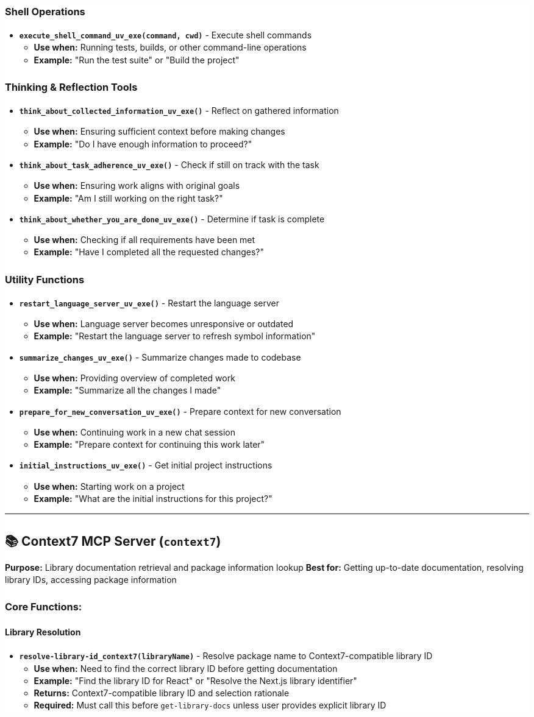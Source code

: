 ### Shell Operations
- **`execute_shell_command_uv_exe(command, cwd)`** - Execute shell commands
  - **Use when:** Running tests, builds, or other command-line operations
  - **Example:** "Run the test suite" or "Build the project"

### Thinking & Reflection Tools
- **`think_about_collected_information_uv_exe()`** - Reflect on gathered information
  - **Use when:** Ensuring sufficient context before making changes
  - **Example:** "Do I have enough information to proceed?"

- **`think_about_task_adherence_uv_exe()`** - Check if still on track with the task
  - **Use when:** Ensuring work aligns with original goals
  - **Example:** "Am I still working on the right task?"

- **`think_about_whether_you_are_done_uv_exe()`** - Determine if task is complete
  - **Use when:** Checking if all requirements have been met
  - **Example:** "Have I completed all the requested changes?"

### Utility Functions
- **`restart_language_server_uv_exe()`** - Restart the language server
  - **Use when:** Language server becomes unresponsive or outdated
  - **Example:** "Restart the language server to refresh symbol information"

- **`summarize_changes_uv_exe()`** - Summarize changes made to codebase
  - **Use when:** Providing overview of completed work
  - **Example:** "Summarize all the changes I made"

- **`prepare_for_new_conversation_uv_exe()`** - Prepare context for new conversation
  - **Use when:** Continuing work in a new chat session
  - **Example:** "Prepare context for continuing this work later"

- **`initial_instructions_uv_exe()`** - Get initial project instructions
  - **Use when:** Starting work on a project
  - **Example:** "What are the initial instructions for this project?"

---

## 📚 Context7 MCP Server (`context7`)

**Purpose:** Library documentation retrieval and package information lookup
**Best for:** Getting up-to-date documentation, resolving library IDs, accessing package information

### Core Functions:

#### Library Resolution
- **`resolve-library-id_context7(libraryName)`** - Resolve package name to Context7-compatible library ID
  - **Use when:** Need to find the correct library ID before getting documentation
  - **Example:** "Find the library ID for React" or "Resolve the Next.js library identifier"
  - **Returns:** Context7-compatible library ID and selection rationale
  - **Required:** Must call this before `get-library-docs` unless user provides explicit library ID
